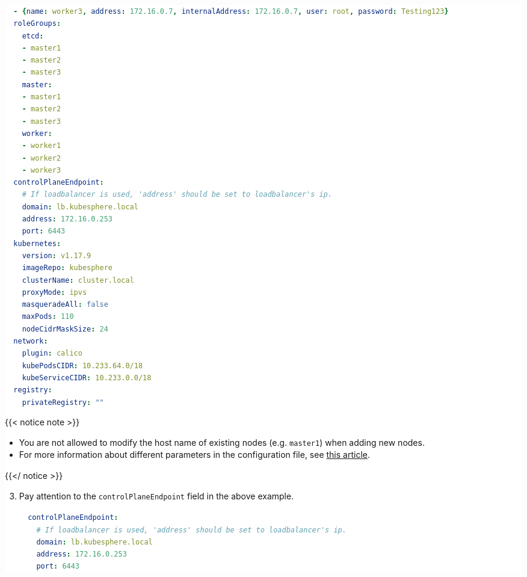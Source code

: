    ```yaml
     - {name: worker3, address: 172.16.0.7, internalAddress: 172.16.0.7, user: root, password: Testing123}
     roleGroups:
       etcd:
       - master1
       - master2
       - master3
       master:
       - master1
       - master2
       - master3
       worker:
       - worker1
       - worker2
       - worker3
     controlPlaneEndpoint:
       # If loadbalancer is used, 'address' should be set to loadbalancer's ip.
       domain: lb.kubesphere.local
       address: 172.16.0.253
       port: 6443
     kubernetes:
       version: v1.17.9
       imageRepo: kubesphere
       clusterName: cluster.local
       proxyMode: ipvs
       masqueradeAll: false
       maxPods: 110
       nodeCidrMaskSize: 24
     network:
       plugin: calico
       kubePodsCIDR: 10.233.64.0/18
       kubeServiceCIDR: 10.233.0.0/18
     registry:
       privateRegistry: ""
   ```

   {{< notice note >}}

   - You are not allowed to modify the host name of existing nodes (e.g. `master1`) when adding new nodes.
   - For more information about different parameters in the configuration file, see [this article](https://docs.kubesphere-carryon.top/blogs/install-kubernetes-using-kubekey/#install-kubernetes).

   {{</ notice >}} 

3. Pay attention to the `controlPlaneEndpoint` field in the above example.

   ```yaml
     controlPlaneEndpoint:
       # If loadbalancer is used, 'address' should be set to loadbalancer's ip.
       domain: lb.kubesphere.local
       address: 172.16.0.253
       port: 6443
   ```
